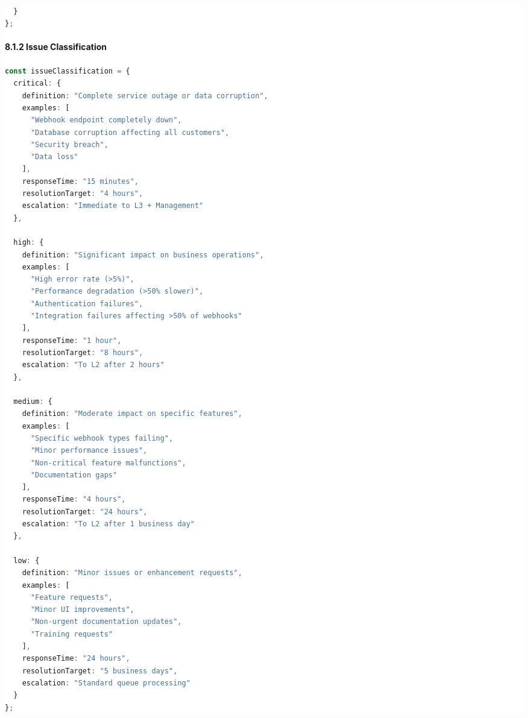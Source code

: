 ```typescript
  }
};
```

#### 8.1.2 Issue Classification
```typescript
const issueClassification = {
  critical: {
    definition: "Complete service outage or data corruption",
    examples: [
      "Webhook endpoint completely down",
      "Database corruption affecting all customers",
      "Security breach",
      "Data loss"
    ],
    responseTime: "15 minutes",
    resolutionTarget: "4 hours",
    escalation: "Immediate to L3 + Management"
  },

  high: {
    definition: "Significant impact on business operations",
    examples: [
      "High error rate (>5%)",
      "Performance degradation (>50% slower)",
      "Authentication failures",
      "Integration failures affecting >50% of webhooks"
    ],
    responseTime: "1 hour",
    resolutionTarget: "8 hours",
    escalation: "To L2 after 2 hours"
  },

  medium: {
    definition: "Moderate impact on specific features",
    examples: [
      "Specific webhook types failing",
      "Minor performance issues",
      "Non-critical feature malfunctions",
      "Documentation gaps"
    ],
    responseTime: "4 hours",
    resolutionTarget: "24 hours",
    escalation: "To L2 after 1 business day"
  },

  low: {
    definition: "Minor issues or enhancement requests",
    examples: [
      "Feature requests",
      "Minor UI improvements",
      "Non-urgent documentation updates",
      "Training requests"
    ],
    responseTime: "24 hours",
    resolutionTarget: "5 business days",
    escalation: "Standard queue processing"
  }
};
```
